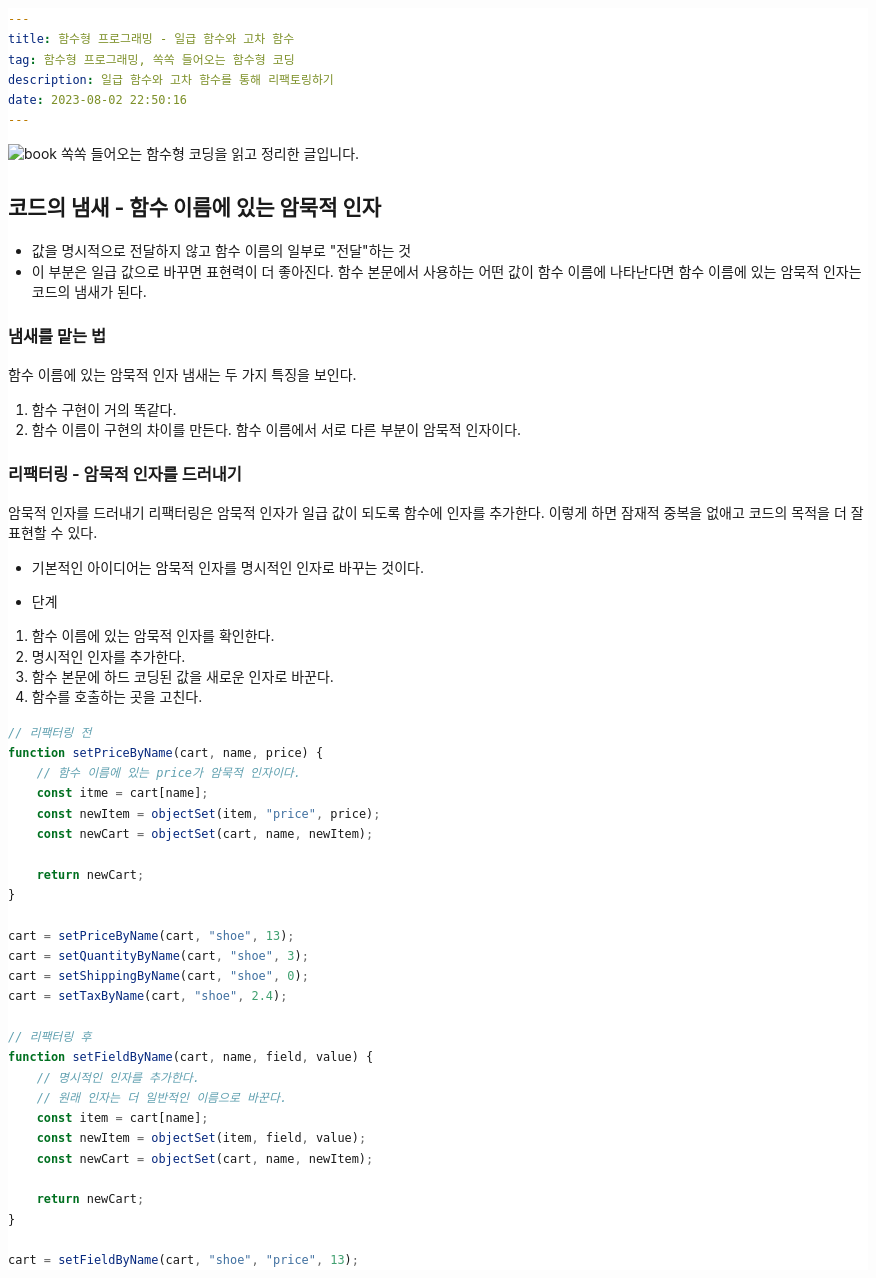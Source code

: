 ```yaml
---
title: 함수형 프로그래밍 - 일급 함수와 고차 함수
tag: 함수형 프로그래밍, 쏙쏙 들어오는 함수형 코딩
description: 일급 함수와 고차 함수를 통해 리팩토링하기
date: 2023-08-02 22:50:16
---
```


<img src="https://contents.kyobobook.co.kr/sih/fit-in/458x0/pdt/9791191600759.jpg" alt="book">
쏙쏙 들어오는 함수형 코딩을 읽고 정리한 글입니다.

## 코드의 냄새 - 함수 이름에 있는 암묵적 인자

- 값을 명시적으로 전달하지 않고 함수 이름의 일부로 "전달"하는 것
- 이 부분은 일급 값으로 바꾸면 표현력이 더 좋아진다. 함수 본문에서 사용하는 어떤 값이 함수 이름에 나타난다면 함수 이름에 있는 암묵적 인자는 코드의 냄새가 된다.

### 냄새를 맡는 법

함수 이름에 있는 암묵적 인자 냄새는 두 가지 특징을 보인다.

1. 함수 구현이 거의 똑같다.
2. 함수 이름이 구현의 차이를 만든다.
   함수 이름에서 서로 다른 부분이 암묵적 인자이다.

### 리팩터링 - 암묵적 인자를 드러내기

암묵적 인자를 드러내기 리팩터링은 암묵적 인자가 일급 값이 되도록 함수에 인자를 추가한다. 이렇게 하면 잠재적 중복을 없애고 코드의 목적을 더 잘 표현할 수 있다.

- 기본적인 아이디어는 암묵적 인자를 명시적인 인자로 바꾸는 것이다.

- 단계

1. 함수 이름에 있는 암묵적 인자를 확인한다.
2. 명시적인 인자를 추가한다.
3. 함수 본문에 하드 코딩된 값을 새로운 인자로 바꾼다.
4. 함수를 호출하는 곳을 고친다.

```js
// 리팩터링 전
function setPriceByName(cart, name, price) {
	// 함수 이름에 있는 price가 암묵적 인자이다.
	const itme = cart[name];
	const newItem = objectSet(item, "price", price);
	const newCart = objectSet(cart, name, newItem);

	return newCart;
}

cart = setPriceByName(cart, "shoe", 13);
cart = setQuantityByName(cart, "shoe", 3);
cart = setShippingByName(cart, "shoe", 0);
cart = setTaxByName(cart, "shoe", 2.4);

// 리팩터링 후
function setFieldByName(cart, name, field, value) {
	// 명시적인 인자를 추가한다.
	// 원래 인자는 더 일반적인 이름으로 바꾼다.
	const item = cart[name];
	const newItem = objectSet(item, field, value);
	const newCart = objectSet(cart, name, newItem);

	return newCart;
}

cart = setFieldByName(cart, "shoe", "price", 13);
```